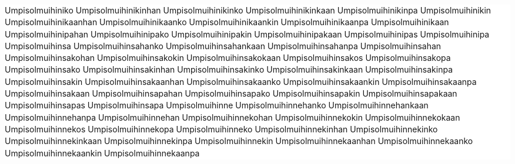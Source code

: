 Umpisolmuihiniko
Umpisolmuihinikinhan
Umpisolmuihinikinko
Umpisolmuihinikinkaan
Umpisolmuihinikinpa
Umpisolmuihinikin
Umpisolmuihinikaanhan
Umpisolmuihinikaanko
Umpisolmuihinikaankin
Umpisolmuihinikaanpa
Umpisolmuihinikaan
Umpisolmuihinipahan
Umpisolmuihinipako
Umpisolmuihinipakin
Umpisolmuihinipakaan
Umpisolmuihinipas
Umpisolmuihinipa
Umpisolmuihinsa
Umpisolmuihinsahanko
Umpisolmuihinsahankaan
Umpisolmuihinsahanpa
Umpisolmuihinsahan
Umpisolmuihinsakohan
Umpisolmuihinsakokin
Umpisolmuihinsakokaan
Umpisolmuihinsakos
Umpisolmuihinsakopa
Umpisolmuihinsako
Umpisolmuihinsakinhan
Umpisolmuihinsakinko
Umpisolmuihinsakinkaan
Umpisolmuihinsakinpa
Umpisolmuihinsakin
Umpisolmuihinsakaanhan
Umpisolmuihinsakaanko
Umpisolmuihinsakaankin
Umpisolmuihinsakaanpa
Umpisolmuihinsakaan
Umpisolmuihinsapahan
Umpisolmuihinsapako
Umpisolmuihinsapakin
Umpisolmuihinsapakaan
Umpisolmuihinsapas
Umpisolmuihinsapa
Umpisolmuihinne
Umpisolmuihinnehanko
Umpisolmuihinnehankaan
Umpisolmuihinnehanpa
Umpisolmuihinnehan
Umpisolmuihinnekohan
Umpisolmuihinnekokin
Umpisolmuihinnekokaan
Umpisolmuihinnekos
Umpisolmuihinnekopa
Umpisolmuihinneko
Umpisolmuihinnekinhan
Umpisolmuihinnekinko
Umpisolmuihinnekinkaan
Umpisolmuihinnekinpa
Umpisolmuihinnekin
Umpisolmuihinnekaanhan
Umpisolmuihinnekaanko
Umpisolmuihinnekaankin
Umpisolmuihinnekaanpa
